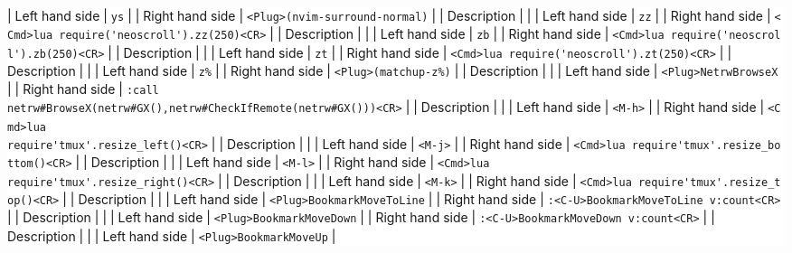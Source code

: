 | Left hand side | <code>ys</code> |
| Right hand side | <code>&lt;Plug&gt;(nvim-surround-normal)</code> |
| Description | |
| Left hand side | <code>zz</code> |
| Right hand side | <code>&lt;Cmd&gt;lua require('neoscroll').zz(250)&lt;CR&gt;</code> |
| Description | |
| Left hand side | <code>zb</code> |
| Right hand side | <code>&lt;Cmd&gt;lua require('neoscroll').zb(250)&lt;CR&gt;</code> |
| Description | |
| Left hand side | <code>zt</code> |
| Right hand side | <code>&lt;Cmd&gt;lua require('neoscroll').zt(250)&lt;CR&gt;</code> |
| Description | |
| Left hand side | <code>z%</code> |
| Right hand side | <code>&lt;Plug&gt;(matchup-z%)</code> |
| Description | |
| Left hand side | <code>&lt;Plug&gt;NetrwBrowseX</code> |
| Right hand side | <code>:call netrw#BrowseX(netrw#GX(),netrw#CheckIfRemote(netrw#GX()))&lt;CR&gt;</code> |
| Description | |
| Left hand side | <code>&lt;M-h&gt;</code> |
| Right hand side | <code>&lt;Cmd&gt;lua require'tmux'.resize_left()&lt;CR&gt;</code> |
| Description | |
| Left hand side | <code>&lt;M-j&gt;</code> |
| Right hand side | <code>&lt;Cmd&gt;lua require'tmux'.resize_bottom()&lt;CR&gt;</code> |
| Description | |
| Left hand side | <code>&lt;M-l&gt;</code> |
| Right hand side | <code>&lt;Cmd&gt;lua require'tmux'.resize_right()&lt;CR&gt;</code> |
| Description | |
| Left hand side | <code>&lt;M-k&gt;</code> |
| Right hand side | <code>&lt;Cmd&gt;lua require'tmux'.resize_top()&lt;CR&gt;</code> |
| Description | |
| Left hand side | <code>&lt;Plug&gt;BookmarkMoveToLine</code> |
| Right hand side | <code>:&lt;C-U&gt;BookmarkMoveToLine v:count&lt;CR&gt;</code> |
| Description | |
| Left hand side | <code>&lt;Plug&gt;BookmarkMoveDown</code> |
| Right hand side | <code>:&lt;C-U&gt;BookmarkMoveDown v:count&lt;CR&gt;</code> |
| Description | |
| Left hand side | <code>&lt;Plug&gt;BookmarkMoveUp</code> |
